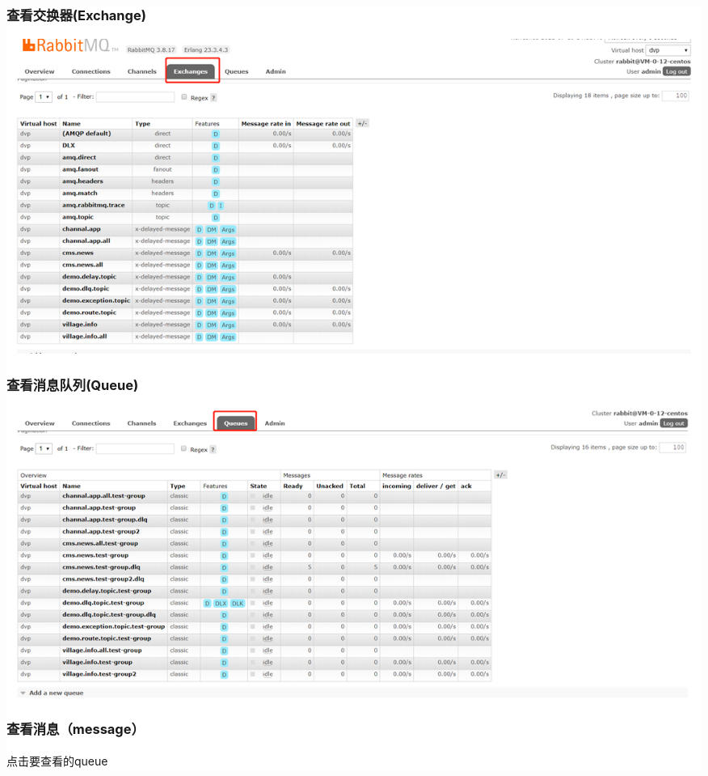 ### 查看交换器(Exchange)

 ![exchange](/doc/exchange.jpg)



### 查看消息队列(Queue)

 ![queue](/doc/queue.jpg)

### 查看消息（message）

点击要查看的queue

